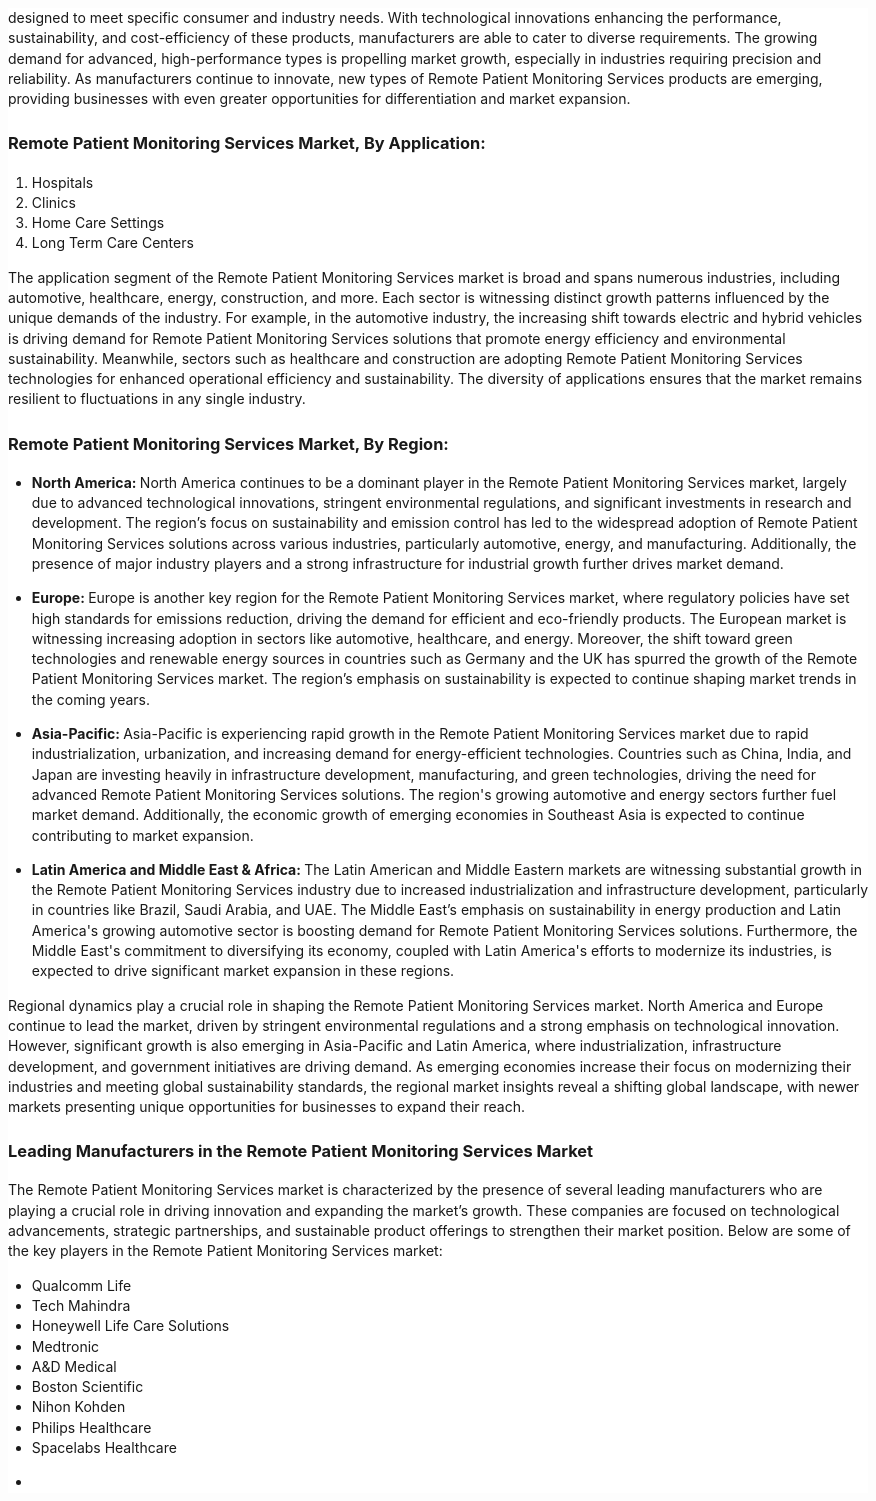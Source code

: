 designed to meet specific consumer and industry needs. With technological innovations enhancing the performance, sustainability, and cost-efficiency of these products, manufacturers are able to cater to diverse requirements. The growing demand for advanced, high-performance types is propelling market growth, especially in industries requiring precision and reliability. As manufacturers continue to innovate, new types of Remote Patient Monitoring Services products are emerging, providing businesses with even greater opportunities for differentiation and market expansion.</p><h3>Remote Patient Monitoring Services Market,&nbsp;By Application:</h3><ol><li>Hospitals<li> Clinics<li> Home Care Settings<li> Long Term Care Centers</li></ol><p>The application segment of the Remote Patient Monitoring Services market is broad and spans numerous industries, including automotive, healthcare, energy, construction, and more. Each sector is witnessing distinct growth patterns influenced by the unique demands of the industry. For example, in the automotive industry, the increasing shift towards electric and hybrid vehicles is driving demand for Remote Patient Monitoring Services solutions that promote energy efficiency and environmental sustainability. Meanwhile, sectors such as healthcare and construction are adopting Remote Patient Monitoring Services technologies for enhanced operational efficiency and sustainability. The diversity of applications ensures that the market remains resilient to fluctuations in any single industry.</p><h3>Remote Patient Monitoring Services Market, By Region:</h3><ul><li><p><strong>North America:&nbsp;</strong>North America continues to be a dominant player in the Remote Patient Monitoring Services market, largely due to advanced technological innovations, stringent environmental regulations, and significant investments in research and development. The region&rsquo;s focus on sustainability and emission control has led to the widespread adoption of Remote Patient Monitoring Services solutions across various industries, particularly automotive, energy, and manufacturing. Additionally, the presence of major industry players and a strong infrastructure for industrial growth further drives market demand.</p></li><li><p><strong><strong>Europe:&nbsp;</strong></strong>Europe is another key region for the Remote Patient Monitoring Services market, where regulatory policies have set high standards for emissions reduction, driving the demand for efficient and eco-friendly products. The European market is witnessing increasing adoption in sectors like automotive, healthcare, and energy. Moreover, the shift toward green technologies and renewable energy sources in countries such as Germany and the UK has spurred the growth of the Remote Patient Monitoring Services market. The region&rsquo;s emphasis on sustainability is expected to continue shaping market trends in the coming years.</p></li><li><p><strong><strong>Asia-Pacific:&nbsp;</strong></strong>Asia-Pacific is experiencing rapid growth in the Remote Patient Monitoring Services market due to rapid industrialization, urbanization, and increasing demand for energy-efficient technologies. Countries such as China, India, and Japan are investing heavily in infrastructure development, manufacturing, and green technologies, driving the need for advanced Remote Patient Monitoring Services solutions. The region's growing automotive and energy sectors further fuel market demand. Additionally, the economic growth of emerging economies in Southeast Asia is expected to continue contributing to market expansion.</p></li><li><p><strong><strong>Latin America and Middle East &amp; Africa:&nbsp;</strong></strong>The Latin American and Middle Eastern markets are witnessing substantial growth in the Remote Patient Monitoring Services industry due to increased industrialization and infrastructure development, particularly in countries like Brazil, Saudi Arabia, and UAE. The Middle East&rsquo;s emphasis on sustainability in energy production and Latin America's growing automotive sector is boosting demand for Remote Patient Monitoring Services solutions. Furthermore, the Middle East's commitment to diversifying its economy, coupled with Latin America's efforts to modernize its industries, is expected to drive significant market expansion in these regions.</p></li></ul><p>Regional dynamics play a crucial role in shaping the Remote Patient Monitoring Services market. North America and Europe continue to lead the market, driven by stringent environmental regulations and a strong emphasis on technological innovation. However, significant growth is also emerging in Asia-Pacific and Latin America, where industrialization, infrastructure development, and government initiatives are driving demand. As emerging economies increase their focus on modernizing their industries and meeting global sustainability standards, the regional market insights reveal a shifting global landscape, with newer markets presenting unique opportunities for businesses to expand their reach.</p><h3><strong>Leading Manufacturers in the Remote Patient Monitoring Services Market</strong></h3><p>The Remote Patient Monitoring Services market is characterized by the presence of several leading manufacturers who are playing a crucial role in driving innovation and expanding the market&rsquo;s growth. These companies are focused on technological advancements, strategic partnerships, and sustainable product offerings to strengthen their market position. Below are some of the key players in the Remote Patient Monitoring Services market:</p></div><div class="article-main__content" data-test-id="publishing-text-block"><ul><li><span class="">Qualcomm Life<li> Tech Mahindra<li> Honeywell Life Care Solutions<li> Medtronic<li> A&D Medical<li> Boston Scientific<li> Nihon Kohden<li> Philips Healthcare<li> Spacelabs Healthcare<li>